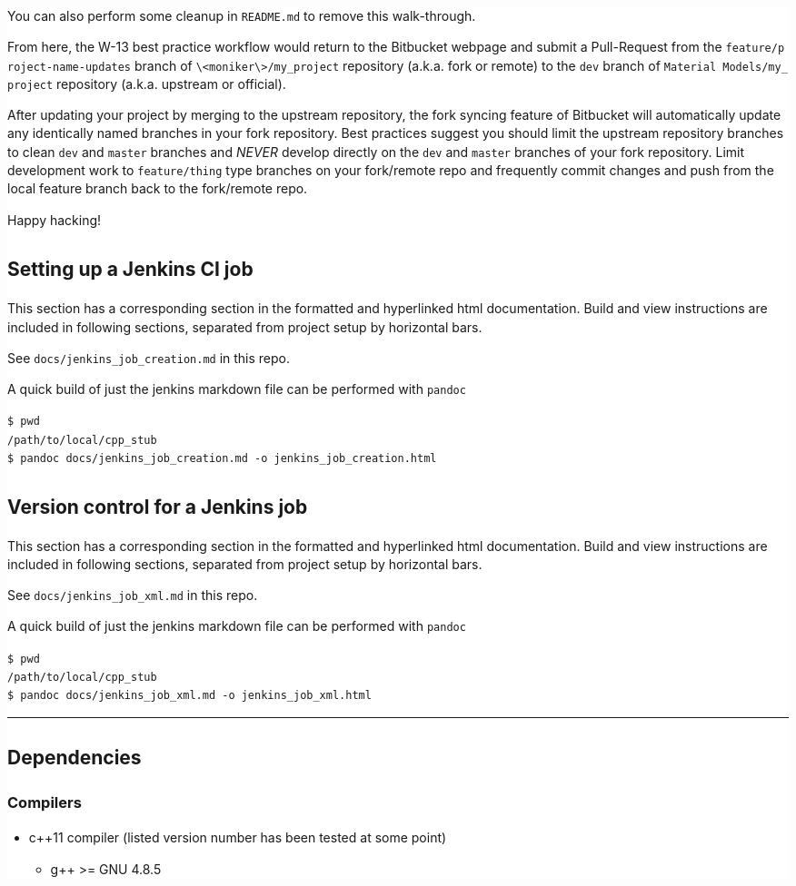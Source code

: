 You can also perform some cleanup in ``README.md`` to remove this walk-through.

From here, the W-13 best practice workflow would return to the Bitbucket webpage
and submit a Pull-Request from the ``feature/project-name-updates`` branch of
``\<moniker\>/my_project`` repository (a.k.a. fork or remote) to the ``dev`` branch
of ``Material Models/my_project`` repository (a.k.a. upstream or official).

After updating your project by merging to the upstream repository, the fork
syncing feature of Bitbucket will automatically update any identically named
branches in your fork repository. Best practices suggest you should limit the
upstream repository branches to clean ``dev`` and ``master`` branches and
*NEVER* develop directly on the ``dev`` and ``master`` branches of your fork
repository. Limit development work to ``feature/thing`` type branches on your
fork/remote repo and frequently commit changes and push from the local feature
branch back to the fork/remote repo.

Happy hacking!

## Setting up a Jenkins CI job

This section has a corresponding section in the formatted and hyperlinked html
documentation. Build and view instructions are included in following sections,
separated from project setup by horizontal bars.

See ``docs/jenkins_job_creation.md`` in this repo.

A quick build of just the jenkins markdown file can be performed with ``pandoc``

    $ pwd
    /path/to/local/cpp_stub
    $ pandoc docs/jenkins_job_creation.md -o jenkins_job_creation.html

## Version control for a Jenkins job

This section has a corresponding section in the formatted and hyperlinked html
documentation. Build and view instructions are included in following sections,
separated from project setup by horizontal bars.

See ``docs/jenkins_job_xml.md`` in this repo.

A quick build of just the jenkins markdown file can be performed with ``pandoc``

    $ pwd
    /path/to/local/cpp_stub
    $ pandoc docs/jenkins_job_xml.md -o jenkins_job_xml.html

---

## Dependencies

### Compilers

* c++11 compiler (listed version number has been tested at some point)

  * g++ >= GNU 4.8.5
